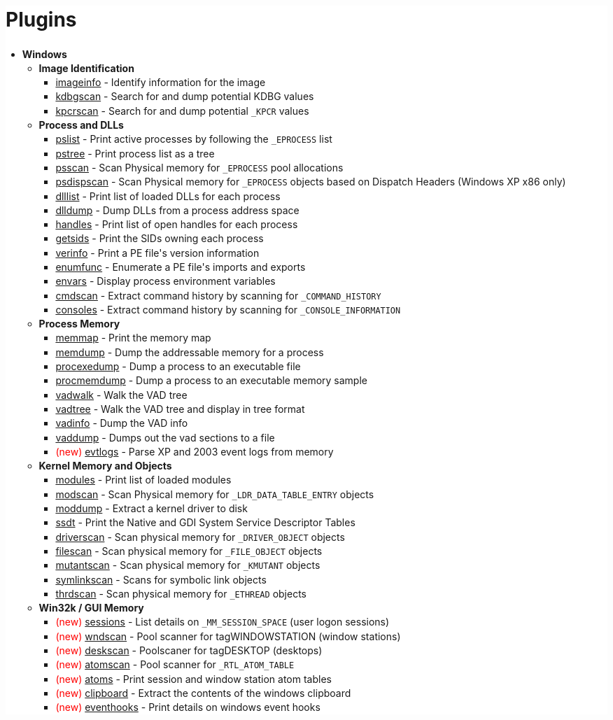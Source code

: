 # Plugins #

  * **Windows**
    * **Image Identification**
      * [imageinfo](CommandReference22#imageinfo.md) - Identify information for the image
      * [kdbgscan](CommandReference22#kdbgscan.md) - Search for and dump potential KDBG values
      * [kpcrscan](CommandReference22#kpcrscan.md) - Search for and dump potential `_KPCR` values
    * **Process and DLLs**
      * [pslist](CommandReference22#pslist.md) - Print active processes by following the `_EPROCESS` list
      * [pstree](CommandReference22#pstree.md) - Print process list as a tree
      * [psscan](CommandReference22#psscan.md) - Scan Physical memory for `_EPROCESS` pool allocations
      * [psdispscan](CommandReference22#psdispscan.md) - Scan Physical memory for `_EPROCESS` objects based on Dispatch Headers (Windows XP x86 only)
      * [dlllist](CommandReference22#dlllist.md) - Print list of loaded DLLs for each process
      * [dlldump](CommandReference22#dlldump.md) - Dump DLLs from a process address space
      * [handles](CommandReference22#handles.md) - Print list of open handles for each process
      * [getsids](CommandReference22#getsids.md) - Print the SIDs owning each process
      * [verinfo](CommandReference22#verinfo.md) - Print a PE file's version information
      * [enumfunc](CommandReference22#enumfunc.md) - Enumerate a PE file's imports and exports
      * [envars](CommandReference22#envars.md) - Display process environment variables
      * [cmdscan](CommandReference22#cmdscan.md) - Extract command history by scanning for `_COMMAND_HISTORY`
      * [consoles](CommandReference21#consoles.md) - Extract command history by scanning for `_CONSOLE_INFORMATION`
    * **Process Memory**
      * [memmap](CommandReference22#memmap.md) - Print the memory map
      * [memdump](CommandReference22#memdump.md) - Dump the addressable memory for a process
      * [procexedump](CommandReference22#procexedump.md) - Dump a process to an executable file
      * [procmemdump](CommandReference22#procmemdump.md) - Dump a process to an executable memory sample
      * [vadwalk](CommandReference22#vadwalk.md) - Walk the VAD tree
      * [vadtree](CommandReference22#vadtree.md) - Walk the VAD tree and display in tree format
      * [vadinfo](CommandReference22#vadinfo.md) - Dump the VAD info
      * [vaddump](CommandReference22#vaddump.md) - Dumps out the vad sections to a file
      * <font color='red'>(new)</font> [evtlogs](CommandReference22#evtlogs.md) - Parse XP and 2003 event logs from memory
    * **Kernel Memory and Objects**
      * [modules](CommandReference22#modules.md) - Print list of loaded modules
      * [modscan](CommandReference22#modscan.md) - Scan Physical memory for `_LDR_DATA_TABLE_ENTRY` objects
      * [moddump](CommandReference22#moddump.md) - Extract a kernel driver to disk
      * [ssdt](CommandReference22#ssdt.md) - Print the Native and GDI System Service Descriptor Tables
      * [driverscan](CommandReference22#driverscan.md) - Scan physical memory for `_DRIVER_OBJECT` objects
      * [filescan](CommandReference22#filescan.md) - Scan physical memory for `_FILE_OBJECT` objects
      * [mutantscan](CommandReference22#mutantscan.md) - Scan physical memory for `_KMUTANT` objects
      * [symlinkscan](CommandReference22#symlinkscan.md) - Scans for symbolic link objects
      * [thrdscan](CommandReference22#thrdscan.md) - Scan physical memory for `_ETHREAD` objects
    * **Win32k / GUI Memory**
      * <font color='red'>(new)</font> [sessions](CommandReferenceGui22#sessions.md) - List details on `_MM_SESSION_SPACE` (user logon sessions)
      * <font color='red'>(new)</font> [wndscan](CommandReferenceGui22#wndscan.md) - Pool scanner for tagWINDOWSTATION (window stations)
      * <font color='red'>(new)</font> [deskscan](CommandReferenceGui22#deskscan.md) - Poolscaner for tagDESKTOP (desktops)
      * <font color='red'>(new)</font> [atomscan](CommandReferenceGui22#atomscan.md) - Pool scanner for `_RTL_ATOM_TABLE`
      * <font color='red'>(new)</font> [atoms](CommandReferenceGui22#atoms.md) - Print session and window station atom tables
      * <font color='red'>(new)</font> [clipboard](CommandReferenceGui22#clipboard.md) - Extract the contents of the windows clipboard
      * <font color='red'>(new)</font> [eventhooks](CommandReferenceGui22#eventhooks.md) - Print details on windows event hooks